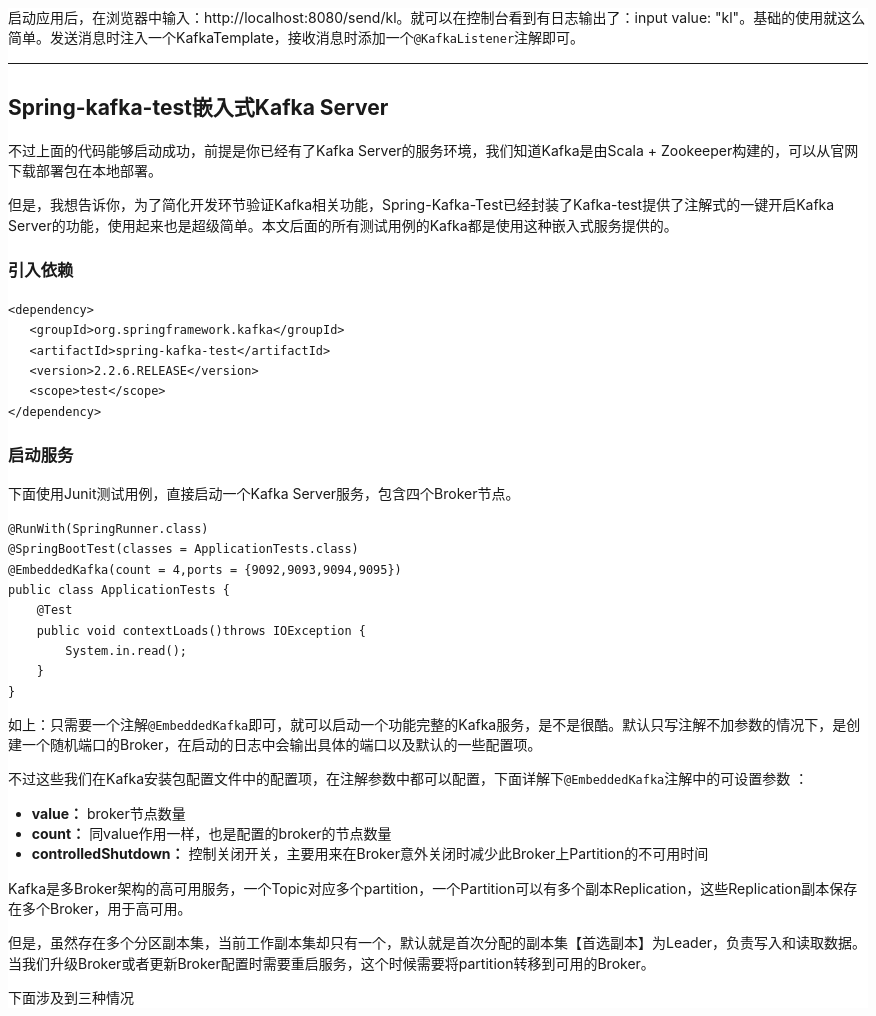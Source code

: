 启动应用后，在浏览器中输入：http://localhost:8080/send/kl。就可以在控制台看到有日志输出了：input value: "kl"。基础的使用就这么简单。发送消息时注入一个KafkaTemplate，接收消息时添加一个`@KafkaListener`注解即可。

* * *

Spring-kafka-test嵌入式Kafka Server
--------------------------------

不过上面的代码能够启动成功，前提是你已经有了Kafka Server的服务环境，我们知道Kafka是由Scala + Zookeeper构建的，可以从官网下载部署包在本地部署。

但是，我想告诉你，为了简化开发环节验证Kafka相关功能，Spring-Kafka-Test已经封装了Kafka-test提供了注解式的一键开启Kafka Server的功能，使用起来也是超级简单。本文后面的所有测试用例的Kafka都是使用这种嵌入式服务提供的。

### 引入依赖

```
<dependency>
   <groupId>org.springframework.kafka</groupId>
   <artifactId>spring-kafka-test</artifactId>
   <version>2.2.6.RELEASE</version>
   <scope>test</scope>
</dependency>
```

### 启动服务

下面使用Junit测试用例，直接启动一个Kafka Server服务，包含四个Broker节点。

```
@RunWith(SpringRunner.class)
@SpringBootTest(classes = ApplicationTests.class)
@EmbeddedKafka(count = 4,ports = {9092,9093,9094,9095})
public class ApplicationTests {
    @Test
    public void contextLoads()throws IOException {
        System.in.read();
    }
}
```

如上：只需要一个注解`@EmbeddedKafka`即可，就可以启动一个功能完整的Kafka服务，是不是很酷。默认只写注解不加参数的情况下，是创建一个随机端口的Broker，在启动的日志中会输出具体的端口以及默认的一些配置项。

不过这些我们在Kafka安装包配置文件中的配置项，在注解参数中都可以配置，下面详解下`@EmbeddedKafka`注解中的可设置参数 ：

*   **value：** broker节点数量
*   **count：** 同value作用一样，也是配置的broker的节点数量
*   **controlledShutdown：** 控制关闭开关，主要用来在Broker意外关闭时减少此Broker上Partition的不可用时间

Kafka是多Broker架构的高可用服务，一个Topic对应多个partition，一个Partition可以有多个副本Replication，这些Replication副本保存在多个Broker，用于高可用。

但是，虽然存在多个分区副本集，当前工作副本集却只有一个，默认就是首次分配的副本集【首选副本】为Leader，负责写入和读取数据。当我们升级Broker或者更新Broker配置时需要重启服务，这个时候需要将partition转移到可用的Broker。

下面涉及到三种情况
